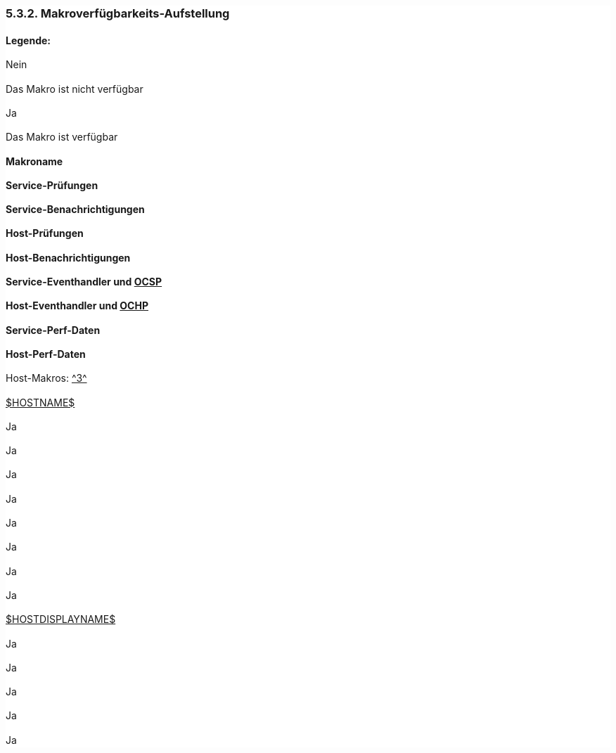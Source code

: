 ### 5.3.2. Makroverfügbarkeits-Aufstellung

**Legende:**

Nein

Das Makro ist nicht verfügbar

Ja

Das Makro ist verfügbar

**Makroname**

**Service-Prüfungen**

**Service-Benachrichtigungen**

**Host-Prüfungen**

**Host-Benachrichtigungen**

**Service-Eventhandler und
[OCSP](configmain.md#configmain-ocsp_command)**

**Host-Eventhandler und
[OCHP](configmain.md#configmain-ochp_command)**

**Service-Perf-Daten**

**Host-Perf-Daten**

Host-Makros: [^3^](macrolist.md#macrolist-note3)

[\$HOSTNAME\$](macrolist.md#macrolist-hostname)

Ja

Ja

Ja

Ja

Ja

Ja

Ja

Ja

[\$HOSTDISPLAYNAME\$](macrolist.md#macrolist-hostdisplayname)

Ja

Ja

Ja

Ja

Ja

